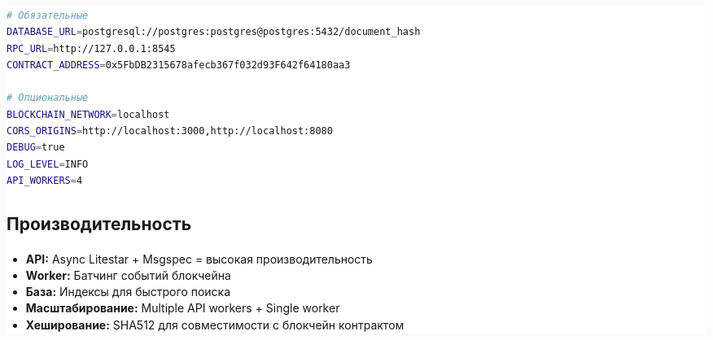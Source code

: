 ```bash
# Обязательные
DATABASE_URL=postgresql://postgres:postgres@postgres:5432/document_hash
RPC_URL=http://127.0.0.1:8545
CONTRACT_ADDRESS=0x5FbDB2315678afecb367f032d93F642f64180aa3

# Опциональные
BLOCKCHAIN_NETWORK=localhost
CORS_ORIGINS=http://localhost:3000,http://localhost:8080
DEBUG=true
LOG_LEVEL=INFO
API_WORKERS=4
```

## Производительность

- **API:** Async Litestar + Msgspec = высокая производительность
- **Worker:** Батчинг событий блокчейна
- **База:** Индексы для быстрого поиска
- **Масштабирование:** Multiple API workers + Single worker
- **Хеширование:** SHA512 для совместимости с блокчейн контрактом
